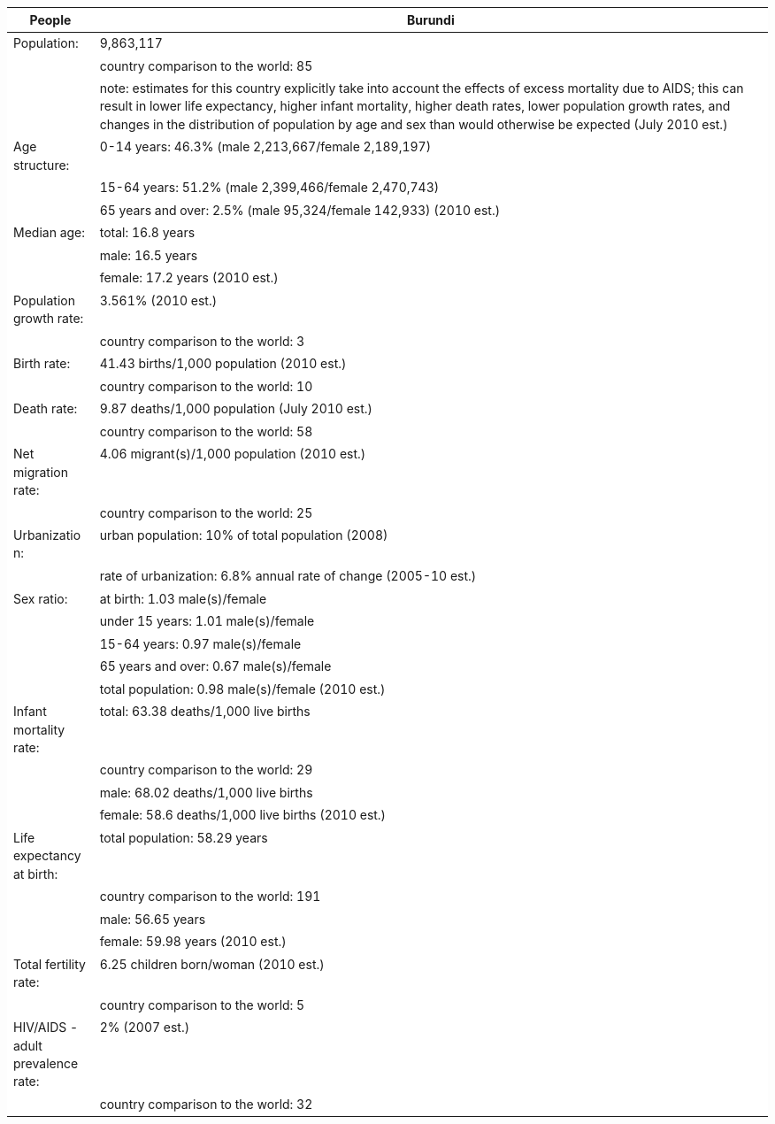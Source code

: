 
| People | Burundi |
| --- | --- |
| Population: | 9,863,117 |
| | country comparison to the world: 85 |
| | note: estimates for this country explicitly take into account the effects of excess mortality due to AIDS; this can result in lower life expectancy, higher infant mortality, higher death rates, lower population growth rates, and changes in the distribution of population by age and sex than would otherwise be expected (July 2010 est.) |
| Age structure: | 0-14 years: 46.3% (male 2,213,667/female 2,189,197) |
| | 15-64 years: 51.2% (male 2,399,466/female 2,470,743) |
| | 65 years and over: 2.5% (male 95,324/female 142,933) (2010 est.) |
| Median age: | total: 16.8 years |
| | male: 16.5 years |
| | female: 17.2 years (2010 est.) |
| Population growth rate: | 3.561% (2010 est.) |
| | country comparison to the world: 3 |
| Birth rate: | 41.43 births/1,000 population (2010 est.) |
| | country comparison to the world: 10 |
| Death rate: | 9.87 deaths/1,000 population (July 2010 est.) |
| | country comparison to the world: 58 |
| Net migration rate: | 4.06 migrant(s)/1,000 population (2010 est.) |
| | country comparison to the world: 25 |
| Urbanization: | urban population: 10% of total population (2008) |
| | rate of urbanization: 6.8% annual rate of change (2005-10 est.) |
| Sex ratio: | at birth: 1.03 male(s)/female |
| | under 15 years: 1.01 male(s)/female |
| | 15-64 years: 0.97 male(s)/female |
| | 65 years and over: 0.67 male(s)/female |
| | total population: 0.98 male(s)/female (2010 est.) |
| Infant mortality rate: | total: 63.38 deaths/1,000 live births |
| | country comparison to the world: 29 |
| | male: 68.02 deaths/1,000 live births |
| | female: 58.6 deaths/1,000 live births (2010 est.) |
| Life expectancy at birth: | total population: 58.29 years |
| | country comparison to the world: 191 |
| | male: 56.65 years |
| | female: 59.98 years (2010 est.) |
| Total fertility rate: | 6.25 children born/woman (2010 est.) |
| | country comparison to the world: 5 |
| HIV/AIDS - adult prevalence rate: | 2% (2007 est.) |
| | country comparison to the world: 32 |